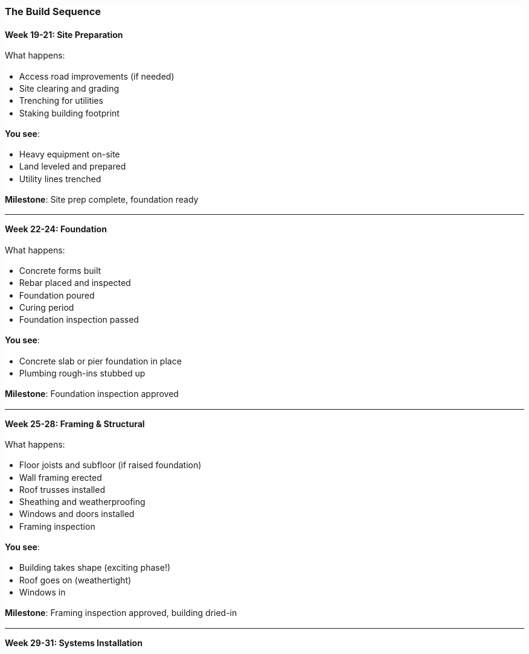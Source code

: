 
### The Build Sequence

**Week 19-21: Site Preparation**

What happens:
- Access road improvements (if needed)
- Site clearing and grading
- Trenching for utilities
- Staking building footprint

**You see**:
- Heavy equipment on-site
- Land leveled and prepared
- Utility lines trenched

**Milestone**: Site prep complete, foundation ready

---

**Week 22-24: Foundation**

What happens:
- Concrete forms built
- Rebar placed and inspected
- Foundation poured
- Curing period
- Foundation inspection passed

**You see**:
- Concrete slab or pier foundation in place
- Plumbing rough-ins stubbed up

**Milestone**: Foundation inspection approved

---

**Week 25-28: Framing & Structural**

What happens:
- Floor joists and subfloor (if raised foundation)
- Wall framing erected
- Roof trusses installed
- Sheathing and weatherproofing
- Windows and doors installed
- Framing inspection

**You see**:
- Building takes shape (exciting phase!)
- Roof goes on (weathertight)
- Windows in

**Milestone**: Framing inspection approved, building dried-in

---

**Week 29-31: Systems Installation**
